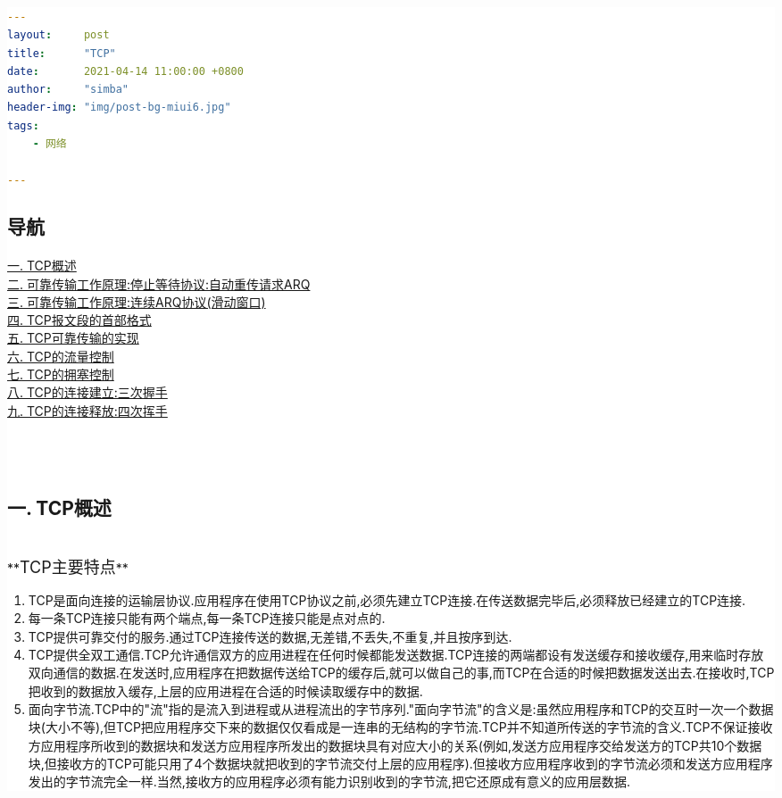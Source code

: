 ```yaml
---
layout:     post
title:      "TCP"
date:       2021-04-14 11:00:00 +0800
author:     "simba"
header-img: "img/post-bg-miui6.jpg"
tags:
    - 网络

---
```





## 导航
[一. TCP概述](#jump1)
<br>
[二. 可靠传输工作原理:停止等待协议:自动重传请求ARQ](#jump2)
<br>
[三. 可靠传输工作原理:连续ARQ协议(滑动窗口)](#jump3)
<br>
[四. TCP报文段的首部格式](#jump4)
<br>
[五. TCP可靠传输的实现](#jump5)
<br>
[六. TCP的流量控制](#jump6)
<br>
[七. TCP的拥塞控制](#jump7)
<br>
[八. TCP的连接建立:三次握手](#jump8)
<br>
[九. TCP的连接释放:四次挥手](#jump9)
<br>







<br><br>
## <span id="jump1">一. TCP概述</span>

<br>
**<font size="4">TCP主要特点</font>** <br>

1.	TCP是面向连接的运输层协议.应用程序在使用TCP协议之前,必须先建立TCP连接.在传送数据完毕后,必须释放已经建立的TCP连接.
2.	每一条TCP连接只能有两个端点,每一条TCP连接只能是点对点的.
3.	TCP提供可靠交付的服务.通过TCP连接传送的数据,无差错,不丢失,不重复,并且按序到达.
4.	TCP提供全双工通信.TCP允许通信双方的应用进程在任何时候都能发送数据.TCP连接的两端都设有发送缓存和接收缓存,用来临时存放双向通信的数据.在发送时,应用程序在把数据传送给TCP的缓存后,就可以做自己的事,而TCP在合适的时候把数据发送出去.在接收时,TCP把收到的数据放入缓存,上层的应用进程在合适的时候读取缓存中的数据.
5.	面向字节流.TCP中的"流"指的是流入到进程或从进程流出的字节序列."面向字节流"的含义是:虽然应用程序和TCP的交互时一次一个数据块(大小不等),但TCP把应用程序交下来的数据仅仅看成是一连串的无结构的字节流.TCP并不知道所传送的字节流的含义.TCP不保证接收方应用程序所收到的数据块和发送方应用程序所发出的数据块具有对应大小的关系(例如,发送方应用程序交给发送方的TCP共10个数据块,但接收方的TCP可能只用了4个数据块就把收到的字节流交付上层的应用程序).但接收方应用程序收到的字节流必须和发送方应用程序发出的字节流完全一样.当然,接收方的应用程序必须有能力识别收到的字节流,把它还原成有意义的应用层数据.
